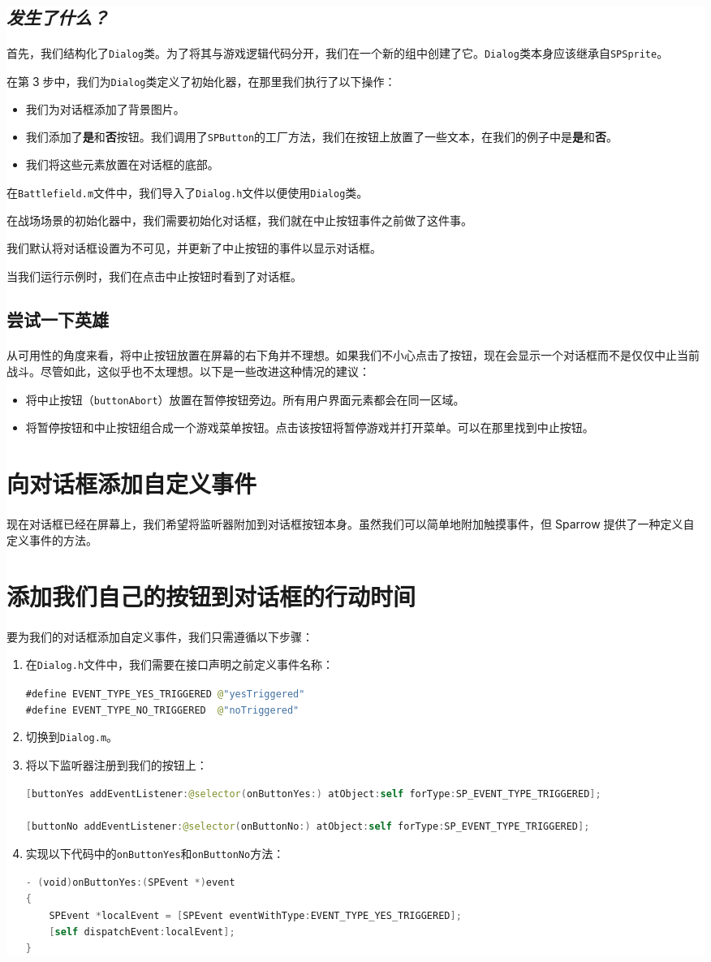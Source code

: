 ## *发生了什么？*

首先，我们结构化了`Dialog`类。为了将其与游戏逻辑代码分开，我们在一个新的组中创建了它。`Dialog`类本身应该继承自`SPSprite`。

在第 3 步中，我们为`Dialog`类定义了初始化器，在那里我们执行了以下操作：

+   我们为对话框添加了背景图片。

+   我们添加了**是**和**否**按钮。我们调用了`SPButton`的工厂方法，我们在按钮上放置了一些文本，在我们的例子中是**是**和**否**。

+   我们将这些元素放置在对话框的底部。

在`Battlefield.m`文件中，我们导入了`Dialog.h`文件以便使用`Dialog`类。

在战场场景的初始化器中，我们需要初始化对话框，我们就在中止按钮事件之前做了这件事。

我们默认将对话框设置为不可见，并更新了中止按钮的事件以显示对话框。

当我们运行示例时，我们在点击中止按钮时看到了对话框。

## 尝试一下英雄

从可用性的角度来看，将中止按钮放置在屏幕的右下角并不理想。如果我们不小心点击了按钮，现在会显示一个对话框而不是仅仅中止当前战斗。尽管如此，这似乎也不太理想。以下是一些改进这种情况的建议：

+   将中止按钮（`buttonAbort`）放置在暂停按钮旁边。所有用户界面元素都会在同一区域。

+   将暂停按钮和中止按钮组合成一个游戏菜单按钮。点击该按钮将暂停游戏并打开菜单。可以在那里找到中止按钮。

# 向对话框添加自定义事件

现在对话框已经在屏幕上，我们希望将监听器附加到对话框按钮本身。虽然我们可以简单地附加触摸事件，但 Sparrow 提供了一种定义自定义事件的方法。

# 添加我们自己的按钮到对话框的行动时间

要为我们的对话框添加自定义事件，我们只需遵循以下步骤：

1.  在`Dialog.h`文件中，我们需要在接口声明之前定义事件名称：

    ```swift
    #define EVENT_TYPE_YES_TRIGGERED @"yesTriggered"
    #define EVENT_TYPE_NO_TRIGGERED  @"noTriggered"
    ```

1.  切换到`Dialog.m`。

1.  将以下监听器注册到我们的按钮上：

    ```swift
    [buttonYes addEventListener:@selector(onButtonYes:) atObject:self forType:SP_EVENT_TYPE_TRIGGERED];

    [buttonNo addEventListener:@selector(onButtonNo:) atObject:self forType:SP_EVENT_TYPE_TRIGGERED];
    ```

1.  实现以下代码中的`onButtonYes`和`onButtonNo`方法：

    ```swift
    - (void)onButtonYes:(SPEvent *)event
    {
        SPEvent *localEvent = [SPEvent eventWithType:EVENT_TYPE_YES_TRIGGERED];
        [self dispatchEvent:localEvent];
    }
